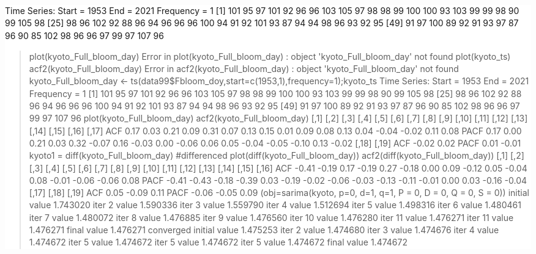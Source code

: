 Time Series:
Start = 1953 
End = 2021 
Frequency = 1 
 [1] 101  95  97 101  92  96  96 103 105  97  98  98  99 100 100  93 103  99  99  98  90  99 105  98
[25]  98  96 102  92  88  96  94  96  96  96 100  94  91  92 101  93  87  94  94  98  96  93  92  95
[49]  91  97 100  89  92  91  93  97  87  96  90  85 102  98  96  96  97  99  97 107  96
> plot(kyoto_Full_bloom_day)
Error in plot(kyoto_Full_bloom_day) : 
  object 'kyoto_Full_bloom_day' not found
> plot(kyoto_ts)
> acf2(kyoto_Full_bloom_day)
Error in acf2(kyoto_Full_bloom_day) : 
  object 'kyoto_Full_bloom_day' not found
> kyoto_Full_bloom_day <- ts(data99$Fbloom_doy,start=c(1953,1),frequency=1);kyoto_ts
Time Series:
Start = 1953 
End = 2021 
Frequency = 1 
 [1] 101  95  97 101  92  96  96 103 105  97  98  98  99 100 100  93 103  99  99  98  90  99 105  98
[25]  98  96 102  92  88  96  94  96  96  96 100  94  91  92 101  93  87  94  94  98  96  93  92  95
[49]  91  97 100  89  92  91  93  97  87  96  90  85 102  98  96  96  97  99  97 107  96
> plot(kyoto_Full_bloom_day)
> acf2(kyoto_Full_bloom_day)
     [,1] [,2] [,3] [,4] [,5]  [,6] [,7]  [,8] [,9] [,10] [,11] [,12] [,13] [,14] [,15] [,16] [,17]
ACF  0.17 0.03 0.21 0.09 0.31  0.07 0.13  0.15 0.01  0.09  0.08  0.13  0.04 -0.04 -0.02  0.11  0.08
PACF 0.17 0.00 0.21 0.03 0.32 -0.07 0.16 -0.03 0.00 -0.06  0.06  0.05 -0.04 -0.05 -0.10  0.13 -0.02
     [,18] [,19]
ACF  -0.02  0.02
PACF  0.01 -0.01
> kyoto1 = diff(kyoto_Full_bloom_day) #differenced
> plot(diff(kyoto_Full_bloom_day))
> acf2(diff(kyoto_Full_bloom_day))
      [,1]  [,2]  [,3]  [,4] [,5]  [,6]  [,7]  [,8]  [,9] [,10] [,11] [,12] [,13] [,14] [,15] [,16]
ACF  -0.41 -0.19  0.17 -0.19 0.27 -0.18  0.00  0.09 -0.12  0.05 -0.04  0.08 -0.01 -0.06 -0.06  0.08
PACF -0.41 -0.43 -0.18 -0.39 0.03 -0.19 -0.02 -0.06 -0.03 -0.13 -0.11 -0.01  0.00  0.03 -0.16 -0.04
     [,17] [,18] [,19]
ACF   0.05 -0.09  0.11
PACF -0.06 -0.05  0.09
> (obj=sarima(kyoto, p=0, d=1, q=1, P = 0, D = 0, Q = 0, S = 0))
initial  value 1.743020 
iter   2 value 1.590336
iter   3 value 1.559790
iter   4 value 1.512694
iter   5 value 1.498316
iter   6 value 1.480461
iter   7 value 1.480072
iter   8 value 1.476885
iter   9 value 1.476560
iter  10 value 1.476280
iter  11 value 1.476271
iter  11 value 1.476271
final  value 1.476271 
converged
initial  value 1.475253 
iter   2 value 1.474680
iter   3 value 1.474676
iter   4 value 1.474672
iter   5 value 1.474672
iter   5 value 1.474672
iter   5 value 1.474672
final  value 1.474672 